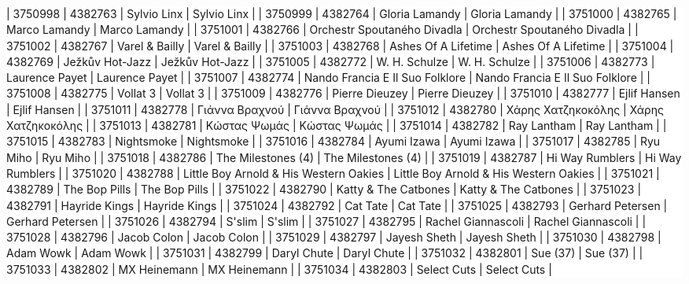 | 3750998 | 4382763 | Sylvio Linx | Sylvio Linx |
| 3750999 | 4382764 | Gloria Lamandy | Gloria Lamandy |
| 3751000 | 4382765 | Marco Lamandy | Marco Lamandy |
| 3751001 | 4382766 | Orchestr Spoutaného Divadla | Orchestr Spoutaného Divadla |
| 3751002 | 4382767 | Varel & Bailly | Varel & Bailly |
| 3751003 | 4382768 | Ashes Of A Lifetime | Ashes Of A Lifetime |
| 3751004 | 4382769 | Ježkův Hot-Jazz | Ježkův Hot-Jazz |
| 3751005 | 4382772 | W. H. Schulze | W. H. Schulze |
| 3751006 | 4382773 | Laurence Payet | Laurence Payet |
| 3751007 | 4382774 | Nando Francia E Il Suo Folklore | Nando Francia E Il Suo Folklore |
| 3751008 | 4382775 | Vollat 3 | Vollat 3 |
| 3751009 | 4382776 | Pierre Dieuzey | Pierre Dieuzey |
| 3751010 | 4382777 | Ejlif Hansen | Ejlif Hansen |
| 3751011 | 4382778 | Γιάννα Βραχνού | Γιάννα Βραχνού |
| 3751012 | 4382780 | Χάρης Χατζηκοκόλης | Χάρης Χατζηκοκόλης |
| 3751013 | 4382781 | Κώστας Ψωμάς | Κώστας Ψωμάς |
| 3751014 | 4382782 | Ray Lantham | Ray Lantham |
| 3751015 | 4382783 | Nightsmoke | Nightsmoke |
| 3751016 | 4382784 | Ayumi Izawa | Ayumi Izawa |
| 3751017 | 4382785 | Ryu Miho | Ryu Miho |
| 3751018 | 4382786 | The Milestones (4) | The Milestones (4) |
| 3751019 | 4382787 | Hi Way Rumblers | Hi Way Rumblers |
| 3751020 | 4382788 | Little Boy Arnold & His Western Oakies | Little Boy Arnold & His Western Oakies |
| 3751021 | 4382789 | The Bop Pills | The Bop Pills |
| 3751022 | 4382790 | Katty & The Catbones | Katty & The Catbones |
| 3751023 | 4382791 | Hayride Kings | Hayride Kings |
| 3751024 | 4382792 | Cat Tate | Cat Tate |
| 3751025 | 4382793 | Gerhard Petersen | Gerhard Petersen |
| 3751026 | 4382794 | S'slim | S'slim |
| 3751027 | 4382795 | Rachel Giannascoli | Rachel Giannascoli |
| 3751028 | 4382796 | Jacob Colon | Jacob Colon |
| 3751029 | 4382797 | Jayesh Sheth | Jayesh Sheth |
| 3751030 | 4382798 | Adam Wowk | Adam Wowk |
| 3751031 | 4382799 | Daryl Chute | Daryl Chute |
| 3751032 | 4382801 | Sue (37) | Sue (37) |
| 3751033 | 4382802 | MX Heinemann | MX Heinemann |
| 3751034 | 4382803 | Select Cuts | Select Cuts |